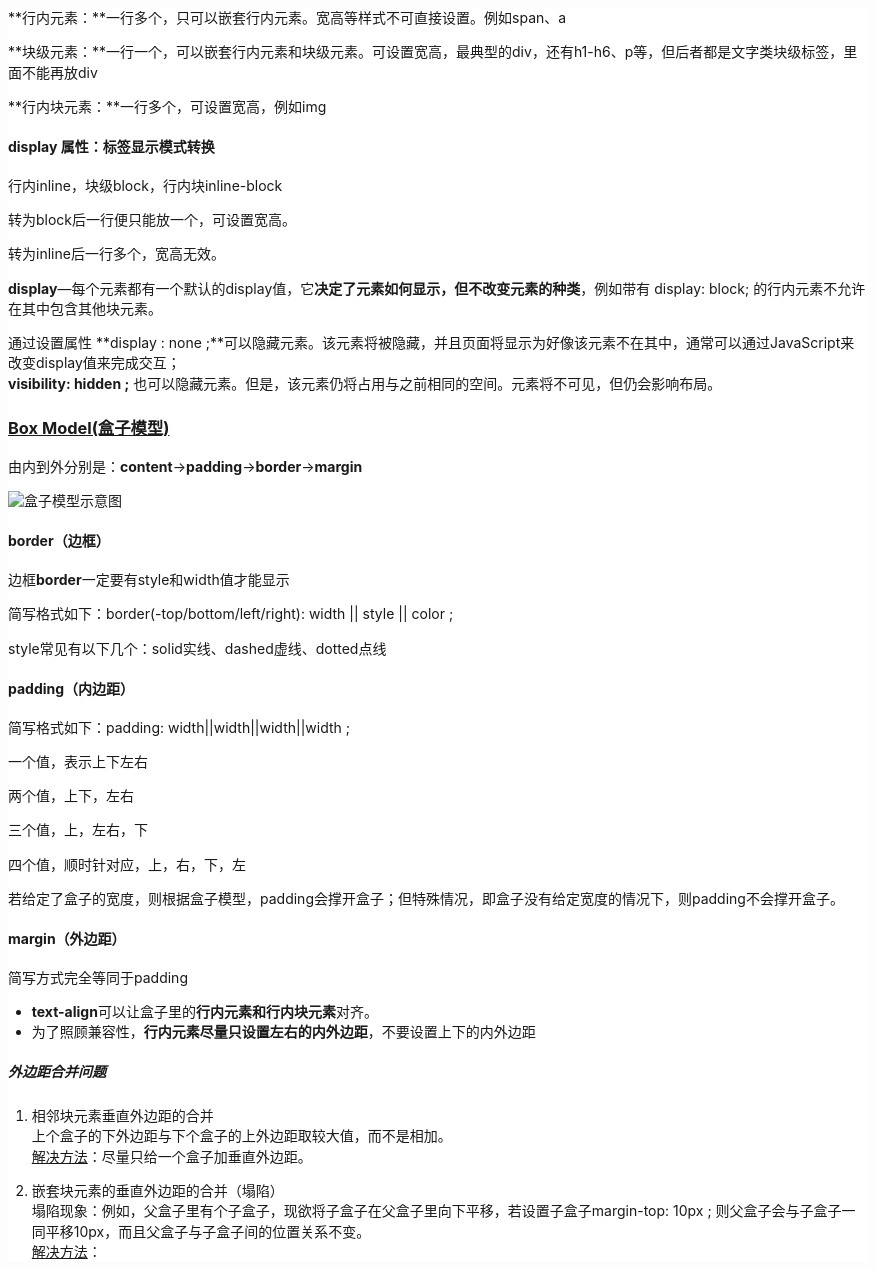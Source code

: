 **行内元素：**一行多个，只可以嵌套行内元素。宽高等样式不可直接设置。例如span、a

**块级元素：**一行一个，可以嵌套行内元素和块级元素。可设置宽高，最典型的div，还有h1-h6、p等，但后者都是文字类块级标签，里面不能再放div

**行内块元素：**一行多个，可设置宽高，例如img

#### display 属性：标签显示模式转换

行内inline，块级block，行内块inline-block

转为block后一行便只能放一个，可设置宽高。

转为inline后一行多个，宽高无效。

**display**—每个元素都有一个默认的display值，它**决定了元素如何显示，但不改变元素的种类**，例如带有 display: block; 的行内元素不允许在其中包含其他块元素。

通过设置属性 **display : none ;**可以隐藏元素。该元素将被隐藏，并且页面将显示为好像该元素不在其中，通常可以通过JavaScript来改变display值来完成交互；<br>**visibility: hidden ;**  也可以隐藏元素。但是，该元素仍将占用与之前相同的空间。元素将不可见，但仍会影响布局。

### <u>Box Model(盒子模型)</u>

由内到外分别是：**content**→**padding**→**border**→**margin**

![盒子模型示意图](https://img-blog.csdnimg.cn/2020110215424764.png?x-oss-process=image/watermark,type_ZmFuZ3poZW5naGVpdGk,shadow_10,text_aHR0cHM6Ly9ibG9nLmNzZG4ubmV0L3dlaXhpbl80NDAxOTUyMw==,size_16,color_FFFFFF,t_70#pic_center)



#### border（边框）

边框**border**一定要有style和width值才能显示

简写格式如下：border(-top/bottom/left/right): width || style || color ;

style常见有以下几个：solid实线、dashed虚线、dotted点线

#### padding（内边距）

简写格式如下：padding: width||width||width||width ;

一个值，表示上下左右

两个值，上下，左右

三个值，上，左右，下

四个值，顺时针对应，上，右，下，左

若给定了盒子的宽度，则根据盒子模型，padding会撑开盒子；但特殊情况，即盒子没有给定宽度的情况下，则padding不会撑开盒子。

#### margin（外边距）

简写方式完全等同于padding

- **text-align**可以让盒子里的**行内元素和行内块元素**对齐。
- 为了照顾兼容性，**行内元素尽量只设置左右的内外边距**，不要设置上下的内外边距

##### 外边距合并问题

1. 相邻块元素垂直外边距的合并<br>上个盒子的下外边距与下个盒子的上外边距取较大值，而不是相加。<br><u>解决方法</u>：尽量只给一个盒子加垂直外边距。

2. 嵌套块元素的垂直外边距的合并（塌陷）<br>塌陷现象：例如，父盒子里有个子盒子，现欲将子盒子在父盒子里向下平移，若设置子盒子margin-top: 10px ; 则父盒子会与子盒子一同平移10px，而且父盒子与子盒子间的位置关系不变。<br><u>解决方法</u>：
